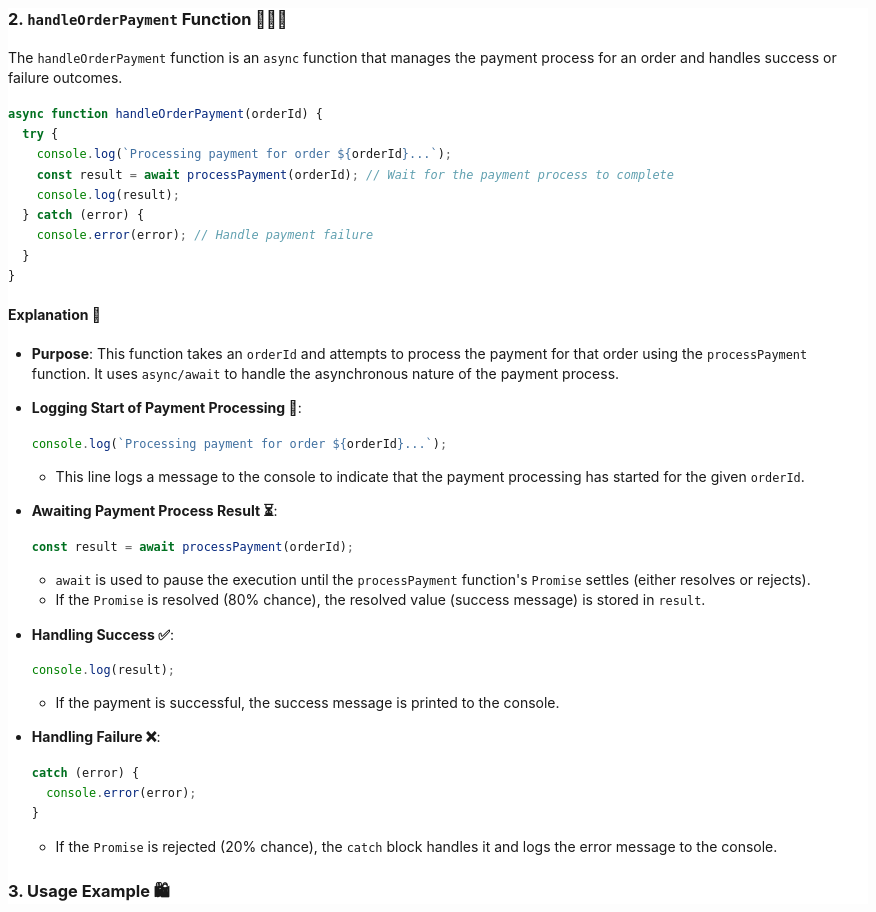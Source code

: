 
### 2. `handleOrderPayment` Function 🧑‍💻🛒

The `handleOrderPayment` function is an `async` function that manages the payment process for an order and handles success or failure outcomes.

```javascript
async function handleOrderPayment(orderId) {
  try {
    console.log(`Processing payment for order ${orderId}...`);
    const result = await processPayment(orderId); // Wait for the payment process to complete
    console.log(result);
  } catch (error) {
    console.error(error); // Handle payment failure
  }
}
```

#### Explanation 📝

- **Purpose**: This function takes an `orderId` and attempts to process the payment for that order using the `processPayment` function. It uses `async/await` to handle the asynchronous nature of the payment process.

- **Logging Start of Payment Processing 📣**:
  ```javascript
  console.log(`Processing payment for order ${orderId}...`);
  ```
  - This line logs a message to the console to indicate that the payment processing has started for the given `orderId`.

- **Awaiting Payment Process Result ⏳**:
  ```javascript
  const result = await processPayment(orderId);
  ```
  - `await` is used to pause the execution until the `processPayment` function's `Promise` settles (either resolves or rejects).
  - If the `Promise` is resolved (80% chance), the resolved value (success message) is stored in `result`.

- **Handling Success ✅**:
  ```javascript
  console.log(result);
  ```
  - If the payment is successful, the success message is printed to the console.

- **Handling Failure ❌**:
  ```javascript
  catch (error) {
    console.error(error);
  }
  ```
  - If the `Promise` is rejected (20% chance), the `catch` block handles it and logs the error message to the console.

### 3. Usage Example 🛍️
